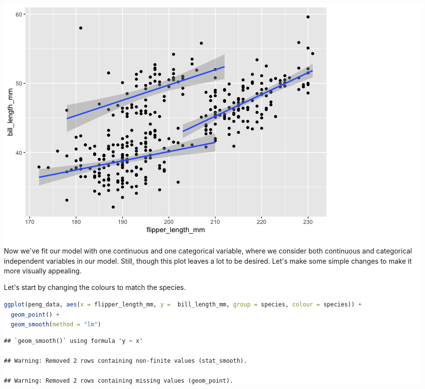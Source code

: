![](README_figs/Intro_ggplot/README-unnamed-chunk-10-1.png)

Now we've fit our model with one continuous and one categorical variable, where we consider both continuous and categorical independent variables in our model. Still, though this plot leaves a lot to be desired. Let's make some simple changes to make it more visually appealing.

Let's start by changing the colours to match the species.

``` r
ggplot(peng_data, aes(x = flipper_length_mm, y =  bill_length_mm, group = species, colour = species)) +
  geom_point() +
  geom_smooth(method = "lm") 
```

    ## `geom_smooth()` using formula 'y ~ x'

    ## Warning: Removed 2 rows containing non-finite values (stat_smooth).

    ## Warning: Removed 2 rows containing missing values (geom_point).
